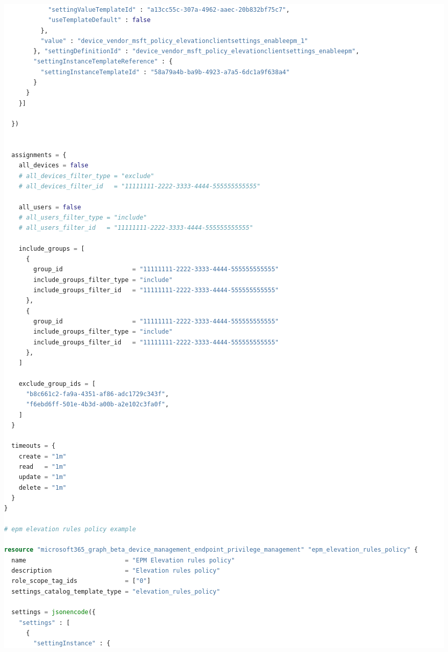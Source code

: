```terraform
            "settingValueTemplateId" : "a13cc55c-307a-4962-aaec-20b832bf75c7",
            "useTemplateDefault" : false
          },
          "value" : "device_vendor_msft_policy_elevationclientsettings_enableepm_1"
        }, "settingDefinitionId" : "device_vendor_msft_policy_elevationclientsettings_enableepm",
        "settingInstanceTemplateReference" : {
          "settingInstanceTemplateId" : "58a79a4b-ba9b-4923-a7a5-6dc1a9f638a4"
        }
      }
    }]

  })


  assignments = {
    all_devices = false
    # all_devices_filter_type = "exclude"
    # all_devices_filter_id   = "11111111-2222-3333-4444-555555555555"

    all_users = false
    # all_users_filter_type = "include"
    # all_users_filter_id   = "11111111-2222-3333-4444-555555555555"

    include_groups = [
      {
        group_id                   = "11111111-2222-3333-4444-555555555555"
        include_groups_filter_type = "include"
        include_groups_filter_id   = "11111111-2222-3333-4444-555555555555"
      },
      {
        group_id                   = "11111111-2222-3333-4444-555555555555"
        include_groups_filter_type = "include"
        include_groups_filter_id   = "11111111-2222-3333-4444-555555555555"
      },
    ]

    exclude_group_ids = [
      "b8c661c2-fa9a-4351-af86-adc1729c343f",
      "f6ebd6ff-501e-4b3d-a00b-a2e102c3fa0f",
    ]
  }

  timeouts = {
    create = "1m"
    read   = "1m"
    update = "1m"
    delete = "1m"
  }
}

# epm elevation rules policy example

resource "microsoft365_graph_beta_device_management_endpoint_privilege_management" "epm_elevation_rules_policy" {
  name                           = "EPM Elevation rules policy"
  description                    = "Elevation rules policy"
  role_scope_tag_ids             = ["0"]
  settings_catalog_template_type = "elevation_rules_policy"

  settings = jsonencode({
    "settings" : [
      {
        "settingInstance" : {
```